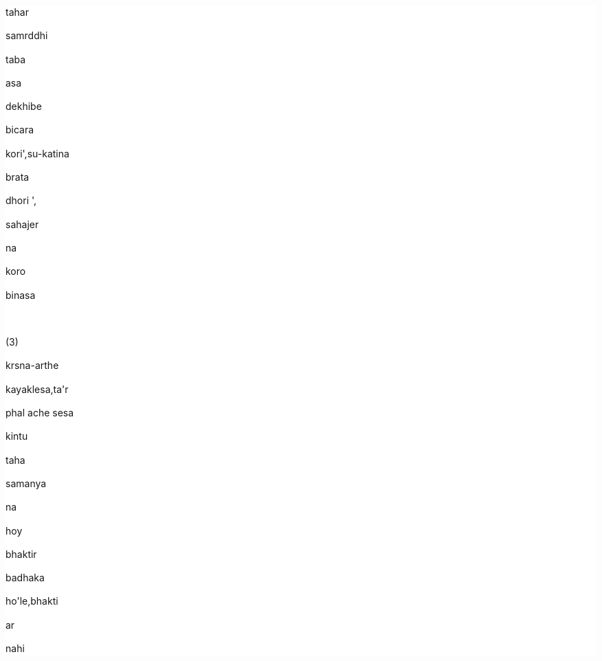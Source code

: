 
tahar
 
samrddhi
 
taba
 
asa


dekhibe
 
bicara
 
kori',su-katina
 
brata
 
dhori
',


sahajer
 
na
 
koro
 
binasa


 


(3)


krsna-arthe
 
kayaklesa,ta'r
 
phal
 ache 
sesa


kintu
 
taha
 
samanya
 
na


hoy


bhaktir
 
badhaka
 
ho'le,bhakti
 
ar
 
nahi
 